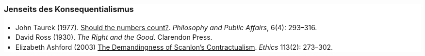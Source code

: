 ### Jenseits des Konsequentialismus

* John Taurek (1977). [Should the numbers count?](https://www.jstor.org/stable/2264945). _Philosophy and Public Affairs_, 6(4): 293–316.
* David Ross (1930). _The Right and the Good_. Clarendon Press.
* Elizabeth Ashford (2003) [The Demandingness of Scanlon’s Contractualism](https://doi.org/10.1086/342853). _Ethics_ 113(2): 273–302.

[^1]:
     Dies ist eine Abwandlung des berühmten Gedankenexperiments „Der letzte Mensch“ von Richard Routleys. Siehe Routley, R. (1973). [Is there a need for a new, an environmental, ethic?](https://doi.org/10.5840/wcp151973136) _Proceedings of the XVth World Congress of Philosophy_, 1: 205–210.

[^2]:
     Manche behaupten, die Menschheit sei insgesamt schädlich für die Welt, so dass wir uns das Aussterben der Menschheit wünschen sollten. Es ist jedoch wichtig, darauf hinzuweisen, dass sich Letzteres nicht notwendigerweise aus Ersterem ergibt: Auch wenn die Menschheit der natürlichen Umwelt _bisher_ immense Kosten auferlegt hat, kann es durchaus sein, dass _künftige_ Generationen der Menschheit die beste Hoffnung sind, diesen Schaden wiedergutzumachen. Das baldige Aussterben der Menschheit könnte dann das schlimmstmögliche Ergebnis sein: Alle Schäden der Vergangenheit sind angerichtet, aber kein einziges unserer zukünftigen Potenziale zur Wiedergutmachung könnte dann realisiert werden. Wenn das stimmt, dann sollten sich sogar radikale Umweltschützer (zumindest instrumentell) darum kümmern, das Aussterben der Menschheit zu verhindern.

[^3]:
     Pluralisten stehen vor interessanten Rätseln, wenn es darum geht, Abwägungen zu treffen, bei denen es um _weitaus mehr_ des normalerweise weniger wichtigen Wertes geht. Können eine Million Bäume ein Menschenleben aufwiegen? Oder ein ausreichend geringes Todesrisiko für eine Person aufwiegen? Wir werden hier nicht versuchen, dieses Problem zu lösen, weisen aber darauf hin, dass es eine wichtige Herausforderung für jede pluralistische Sichtweise darstellt.

[^4]:
     Man beachte, dass eine subjektiv nicht unterscheidbare halluzinatorische Erfahrung (die vielleicht von [einer Erlebnismaschine](https://utilitarianism.net/theories-of-wellbeing/#the-experience-machine-objection) erzeugt wird) nicht ganz so beeindruckend erscheint. Wenn die Person nicht weiß, dass sie halluziniert, wird sie natürlich genauso beeindruckt sein. Aber wir könnten urteilen, dass ihre wertschätzende Haltung in einem solchen Fall objektiv weniger gerechtfertigt ist als im nicht-halluzinatorischen Fall.

[^5]:
     Parfit, D. (1997). [Equality and Priority](https://dx.doi.org/10.1111/1467-9329.00041). _Ratio_, 10(3): 202–221. Vgl. Vonneguts Satire [Harrison Bergeron](https://de.wikipedia.org/wiki/Harrison_Bergeron_(Kurzgeschichte)).

[^6]:
     Dies ist ein subtiler Dissens mit begrenzten praktischen Auswirkungen, solange der Egalitarist vernünftigerweise zustimmt, dass die Verluste an Wohlergehen durch das Gleichstellen durch Schlechterstellen mancher die Veränderung _insgesamt_ schlecht machen.

[^7]:
     Parfit, D. (1997). [Equality and Priority](https://dx.doi.org/10.1111/1467-9329.00041). _Ratio_, 10(3): 202–221, p. 213.

[^8]:
     Die folgenden Absätze orientieren sich direkt an Chappell, R.Y. (2021). _[Parfit’s Ethics](https://doi.org/10.1017/9781108582377)._ Cambridge University Press.
